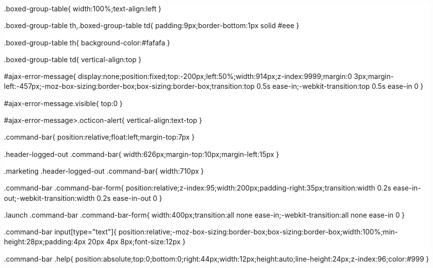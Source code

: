 .boxed-group-table{
width:100%;text-align:left
}

.boxed-group-table th,.boxed-group-table td{
padding:9px;border-bottom:1px solid #eee
}

.boxed-group-table th{
background-color:#fafafa
}

.boxed-group-table td{
vertical-align:top
}

#ajax-error-message{
display:none;position:fixed;top:-200px;left:50%;width:914px;z-index:9999;margin:0 3px;margin-left:-457px;-moz-box-sizing:border-box;box-sizing:border-box;transition:top 0.5s ease-in;-webkit-transition:top 0.5s ease-in 0
}

#ajax-error-message.visible{
top:0
}

#ajax-error-message>.octicon-alert{
vertical-align:text-top
}

.command-bar{
position:relative;float:left;margin-top:7px
}

.header-logged-out .command-bar{
width:626px;margin-top:10px;margin-left:15px
}

.marketing .header-logged-out .command-bar{
width:710px
}

.command-bar .command-bar-form{
position:relative;z-index:95;width:200px;padding-right:35px;transition:width 0.2s ease-in-out;-webkit-transition:width 0.2s ease-in-out 0
}

.launch .command-bar .command-bar-form{
width:400px;transition:all none ease-in;-webkit-transition:all none ease-in 0
}

.command-bar input[type="text"]{
position:relative;-moz-box-sizing:border-box;box-sizing:border-box;width:100%;min-height:28px;padding:4px 20px 4px 8px;font-size:12px
}

.command-bar .help{
position:absolute;top:0;bottom:0;right:44px;width:12px;height:auto;line-height:24px;z-index:96;color:#999
}
